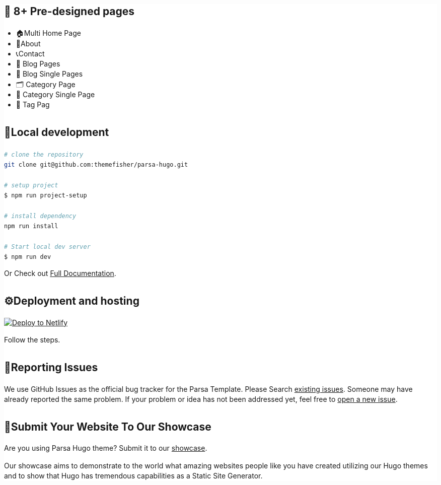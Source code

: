 ## 📄 8+ Pre-designed pages
- 🏠Multi Home Page
- 👤About
- 📞Contact
- 📝 Blog Pages
- 📄 Blog Single Pages
- 🗂️ Category Page
- 📄 Category Single Page
- 🔖 Tag Pag

## 🔧Local development

```bash
# clone the repository
git clone git@github.com:themefisher/parsa-hugo.git

# setup project
$ npm run project-setup

# install dependency
npm run install

# Start local dev server
$ npm run dev
```

Or Check out [Full Documentation](https://docs.gethugothemes.com/parsa/?ref=github).


## ⚙️Deployment and hosting

[![Deploy to
Netlify](https://www.netlify.com/img/deploy/button.svg)](https://app.netlify.com/start/deploy?repository=https://github.com/themefisher/parsa-hugo)

Follow the steps.


## 🐞Reporting Issues

We use GitHub Issues as the official bug tracker for the Parsa Template. Please Search [existing
issues](https://github.com/themefisher/parsa-hugo/issues). Someone may have already reported the same problem.
If your problem or idea has not been addressed yet, feel free to [open a new
issue](https://github.com/themefisher/parsa-hugo/issues).

## 📱Submit Your Website To Our Showcase

Are you using Parsa Hugo theme? Submit it to our [showcase](https://gethugothemes.com/showcase). 

Our showcase aims to demonstrate to the world what amazing websites people like you have created utilizing our Hugo themes and to show that Hugo has tremendous capabilities as a Static Site Generator. 
